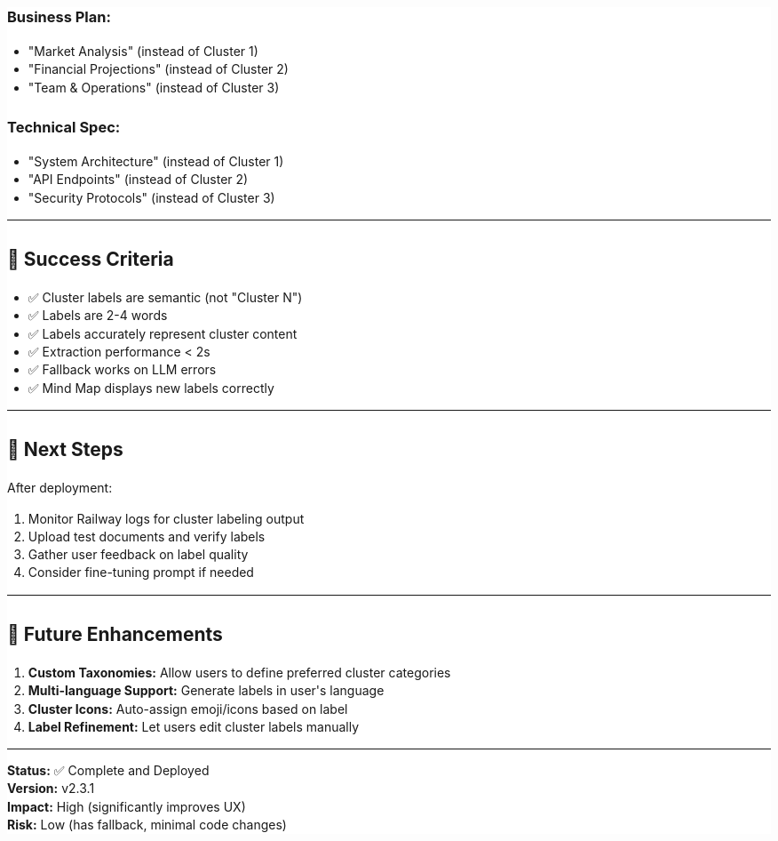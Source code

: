 ### **Business Plan:**
- "Market Analysis" (instead of Cluster 1)
- "Financial Projections" (instead of Cluster 2)
- "Team & Operations" (instead of Cluster 3)

### **Technical Spec:**
- "System Architecture" (instead of Cluster 1)
- "API Endpoints" (instead of Cluster 2)
- "Security Protocols" (instead of Cluster 3)

---

## 🎯 **Success Criteria**

- ✅ Cluster labels are semantic (not "Cluster N")
- ✅ Labels are 2-4 words
- ✅ Labels accurately represent cluster content
- ✅ Extraction performance < 2s
- ✅ Fallback works on LLM errors
- ✅ Mind Map displays new labels correctly

---

## 📝 **Next Steps**

After deployment:
1. Monitor Railway logs for cluster labeling output
2. Upload test documents and verify labels
3. Gather user feedback on label quality
4. Consider fine-tuning prompt if needed

---

## 🔮 **Future Enhancements**

1. **Custom Taxonomies:** Allow users to define preferred cluster categories
2. **Multi-language Support:** Generate labels in user's language
3. **Cluster Icons:** Auto-assign emoji/icons based on label
4. **Label Refinement:** Let users edit cluster labels manually

---

**Status:** ✅ Complete and Deployed  
**Version:** v2.3.1  
**Impact:** High (significantly improves UX)  
**Risk:** Low (has fallback, minimal code changes)

